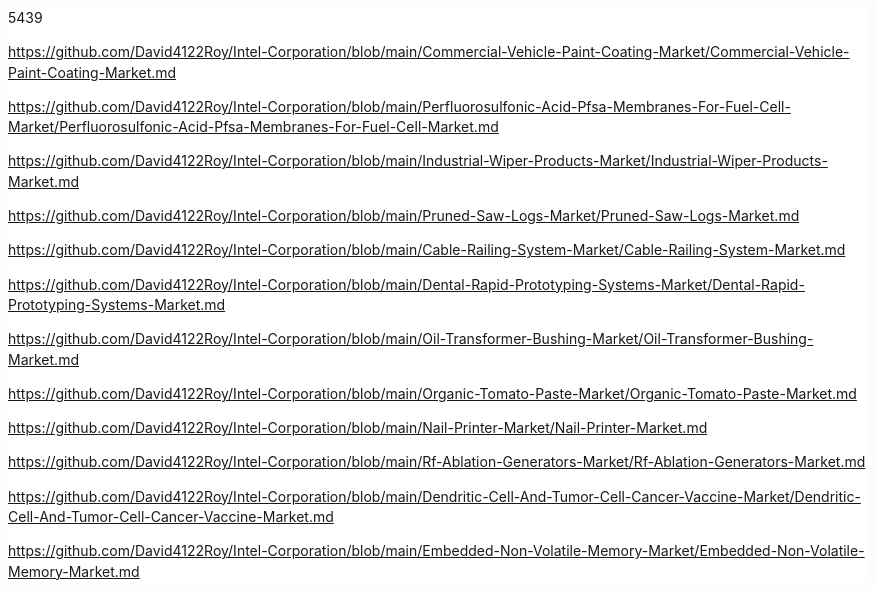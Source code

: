 5439</p><p><a href="https://github.com/David4122Roy/Intel-Corporation/blob/main/Commercial-Vehicle-Paint-Coating-Market/Commercial-Vehicle-Paint-Coating-Market.md">https://github.com/David4122Roy/Intel-Corporation/blob/main/Commercial-Vehicle-Paint-Coating-Market/Commercial-Vehicle-Paint-Coating-Market.md</a></p><p><a href="https://github.com/David4122Roy/Intel-Corporation/blob/main/Perfluorosulfonic-Acid-Pfsa-Membranes-For-Fuel-Cell-Market/Perfluorosulfonic-Acid-Pfsa-Membranes-For-Fuel-Cell-Market.md">https://github.com/David4122Roy/Intel-Corporation/blob/main/Perfluorosulfonic-Acid-Pfsa-Membranes-For-Fuel-Cell-Market/Perfluorosulfonic-Acid-Pfsa-Membranes-For-Fuel-Cell-Market.md</a></p><p><a href="https://github.com/David4122Roy/Intel-Corporation/blob/main/Industrial-Wiper-Products-Market/Industrial-Wiper-Products-Market.md">https://github.com/David4122Roy/Intel-Corporation/blob/main/Industrial-Wiper-Products-Market/Industrial-Wiper-Products-Market.md</a></p><p><a href="https://github.com/David4122Roy/Intel-Corporation/blob/main/Pruned-Saw-Logs-Market/Pruned-Saw-Logs-Market.md">https://github.com/David4122Roy/Intel-Corporation/blob/main/Pruned-Saw-Logs-Market/Pruned-Saw-Logs-Market.md</a></p><p><a href="https://github.com/David4122Roy/Intel-Corporation/blob/main/Cable-Railing-System-Market/Cable-Railing-System-Market.md">https://github.com/David4122Roy/Intel-Corporation/blob/main/Cable-Railing-System-Market/Cable-Railing-System-Market.md</a></p><p><a href="https://github.com/David4122Roy/Intel-Corporation/blob/main/Dental-Rapid-Prototyping-Systems-Market/Dental-Rapid-Prototyping-Systems-Market.md">https://github.com/David4122Roy/Intel-Corporation/blob/main/Dental-Rapid-Prototyping-Systems-Market/Dental-Rapid-Prototyping-Systems-Market.md</a></p><p><a href="https://github.com/David4122Roy/Intel-Corporation/blob/main/Oil-Transformer-Bushing-Market/Oil-Transformer-Bushing-Market.md">https://github.com/David4122Roy/Intel-Corporation/blob/main/Oil-Transformer-Bushing-Market/Oil-Transformer-Bushing-Market.md</a></p><p><a href="https://github.com/David4122Roy/Intel-Corporation/blob/main/Organic-Tomato-Paste-Market/Organic-Tomato-Paste-Market.md">https://github.com/David4122Roy/Intel-Corporation/blob/main/Organic-Tomato-Paste-Market/Organic-Tomato-Paste-Market.md</a></p><p><a href="https://github.com/David4122Roy/Intel-Corporation/blob/main/Nail-Printer-Market/Nail-Printer-Market.md">https://github.com/David4122Roy/Intel-Corporation/blob/main/Nail-Printer-Market/Nail-Printer-Market.md</a></p><p><a href="https://github.com/David4122Roy/Intel-Corporation/blob/main/Rf-Ablation-Generators-Market/Rf-Ablation-Generators-Market.md">https://github.com/David4122Roy/Intel-Corporation/blob/main/Rf-Ablation-Generators-Market/Rf-Ablation-Generators-Market.md</a></p><p><a href="https://github.com/David4122Roy/Intel-Corporation/blob/main/Dendritic-Cell-And-Tumor-Cell-Cancer-Vaccine-Market/Dendritic-Cell-And-Tumor-Cell-Cancer-Vaccine-Market.md">https://github.com/David4122Roy/Intel-Corporation/blob/main/Dendritic-Cell-And-Tumor-Cell-Cancer-Vaccine-Market/Dendritic-Cell-And-Tumor-Cell-Cancer-Vaccine-Market.md</a></p><p><a href="https://github.com/David4122Roy/Intel-Corporation/blob/main/Embedded-Non-Volatile-Memory-Market/Embedded-Non-Volatile-Memory-Market.md">https://github.com/David4122Roy/Intel-Corporation/blob/main/Embedded-Non-Volatile-Memory-Market/Embedded-Non-Volatile-Memory-Market.md</a></p>